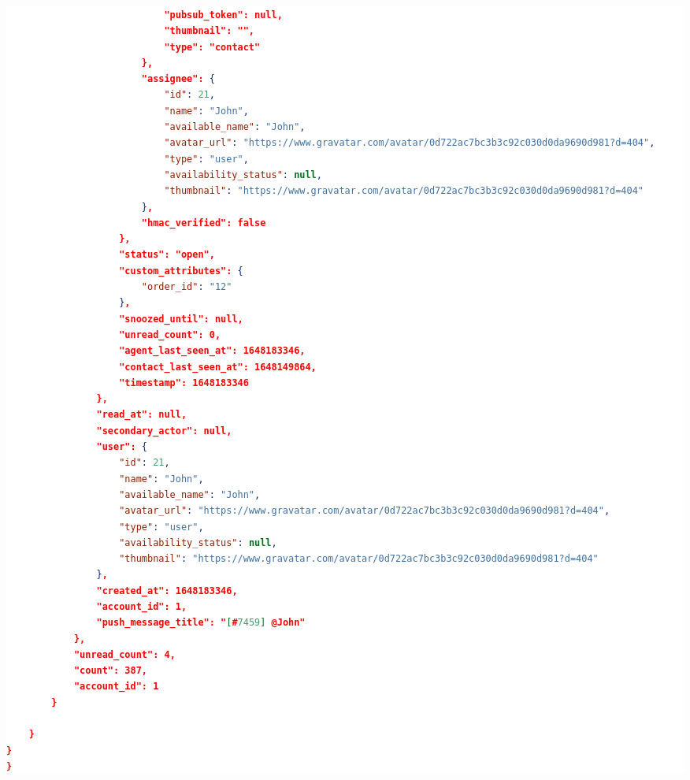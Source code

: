 ```json
							"pubsub_token": null,
							"thumbnail": "",
							"type": "contact"
						},
						"assignee": {
							"id": 21,
							"name": "John",
							"available_name": "John",
							"avatar_url": "https://www.gravatar.com/avatar/0d722ac7bc3b3c92c030d0da9690d981?d=404",
							"type": "user",
							"availability_status": null,
							"thumbnail": "https://www.gravatar.com/avatar/0d722ac7bc3b3c92c030d0da9690d981?d=404"
						},
						"hmac_verified": false
					},
					"status": "open",
					"custom_attributes": {
						"order_id": "12"
					},
					"snoozed_until": null,
					"unread_count": 0,
					"agent_last_seen_at": 1648183346,
					"contact_last_seen_at": 1648149864,
					"timestamp": 1648183346
				},
				"read_at": null,
				"secondary_actor": null,
				"user": {
					"id": 21,
					"name": "John",
					"available_name": "John",
					"avatar_url": "https://www.gravatar.com/avatar/0d722ac7bc3b3c92c030d0da9690d981?d=404",
					"type": "user",
					"availability_status": null,
					"thumbnail": "https://www.gravatar.com/avatar/0d722ac7bc3b3c92c030d0da9690d981?d=404"
				},
				"created_at": 1648183346,
				"account_id": 1,
				"push_message_title": "[#7459] @John"
			},
			"unread_count": 4,
			"count": 387,
			"account_id": 1
		}

	}
}
}
```
